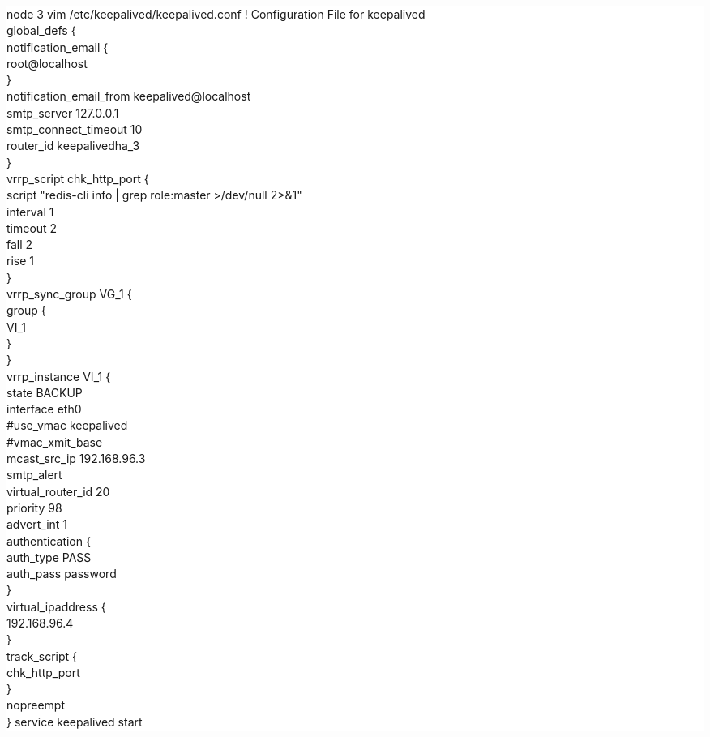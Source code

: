 node 3
vim /etc/keepalived/keepalived.conf
! Configuration File for keepalived    
global_defs {     
   notification_email {     
     root@localhost     
   }     
   notification_email_from keepalived@localhost     
   smtp_server 127.0.0.1     
   smtp_connect_timeout 10     
   router_id keepalivedha_3    
}     
vrrp_script chk_http_port {     
    script "redis-cli info | grep role:master >/dev/null 2>&1"     
    interval 1     
    timeout 2     
    fall 2     
    rise 1     
}     
vrrp_sync_group VG_1 {     
    group {     
        VI_1     
    }     
}     
vrrp_instance VI_1 {     
    state BACKUP     
    interface eth0     
    #use_vmac keepalived     
    #vmac_xmit_base     
    mcast_src_ip 192.168.96.3   
    smtp_alert     
    virtual_router_id 20    
    priority 98     
    advert_int 1     
    authentication {     
        auth_type PASS     
        auth_pass password     
    }     
    virtual_ipaddress {     
        192.168.96.4     
    }     
    track_script {     
        chk_http_port     
    }     
    nopreempt     
}
service keepalived start

